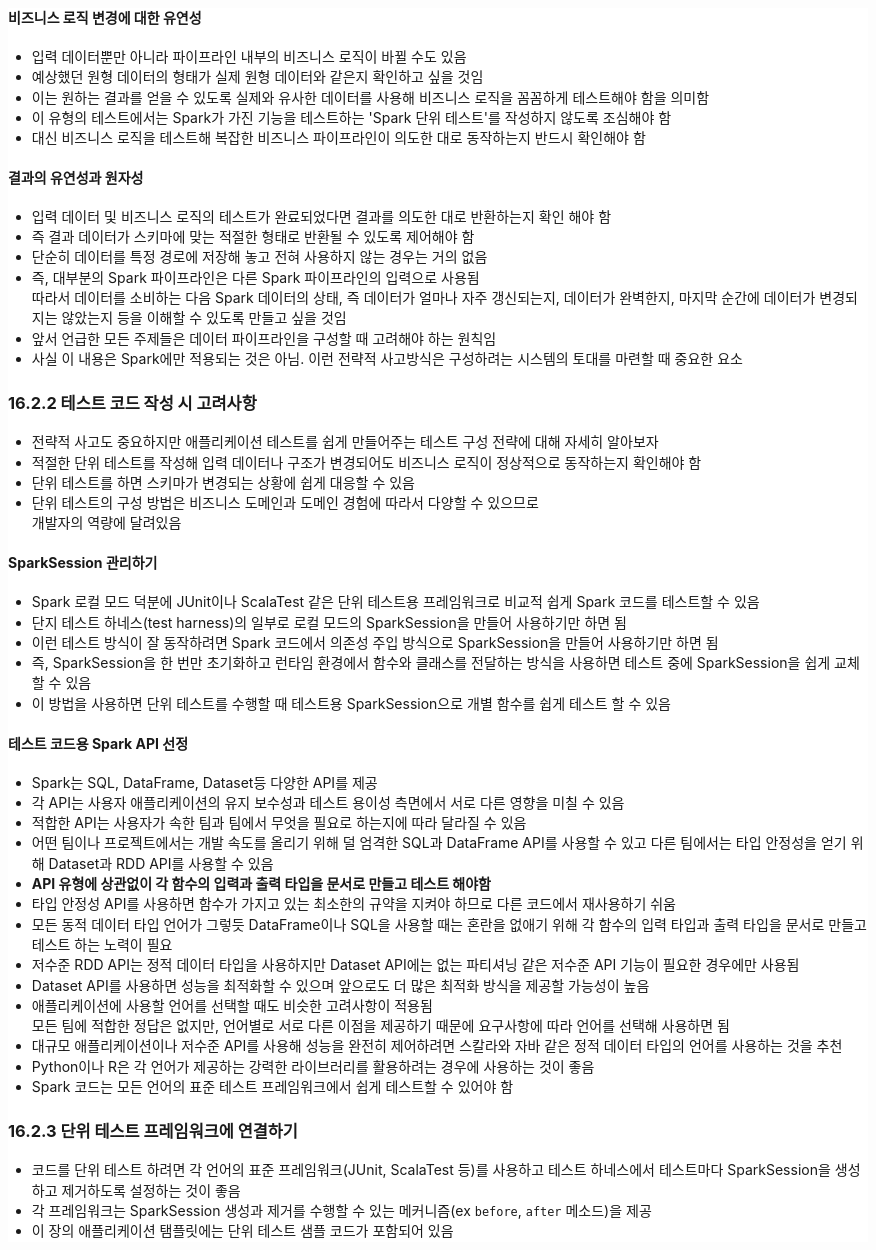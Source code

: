 #### 비즈니스 로직 변경에 대한 유연성
- 입력 데이터뿐만 아니라 파이프라인 내부의 비즈니스 로직이 바뀔 수도 있음
- 예상했던 원형 데이터의 형태가 실제 원형 데이터와 같은지 확인하고 싶을 것임
- 이는 원하는 결과를 얻을 수 있도록 실제와 유사한 데이터를 사용해 비즈니스 로직을 꼼꼼하게 테스트해야 함을 의미함
- 이 유형의 테스트에서는 Spark가 가진 기능을 테스트하는 'Spark 단위 테스트'를 작성하지 않도록 조심해야 함
- 대신 비즈니스 로직을 테스트해 복잡한 비즈니스 파이프라인이 의도한 대로 동작하는지 반드시 확인해야 함

#### 결과의 유연성과 원자성
- 입력 데이터 및 비즈니스 로직의 테스트가 완료되었다면 결과를 의도한 대로 반환하는지 확인 해야 함
- 즉 결과 데이터가 스키마에 맞는 적절한 형태로 반환될 수 있도록 제어해야 함
- 단순히 데이터를 특정 경로에 저장해 놓고 전혀 사용하지 않는 경우는 거의 없음
- 즉, 대부분의 Spark 파이프라인은 다른 Spark 파이프라인의 입력으로 사용됨  
따라서 데이터를 소비하는 다음 Spark 데이터의 상태, 즉 데이터가 얼마나 자주 갱신되는지, 데이터가 완벽한지, 마지막 순간에 데이터가 변경되지는 않았는지 등을 이해할 수 있도록 만들고 싶을 것임
- 앞서 언급한 모든 주제들은 데이터 파이프라인을 구성할 때 고려해야 하는 원칙임
- 사실 이 내용은 Spark에만 적용되는 것은 아님. 이런 전략적 사고방식은 구성하려는 시스템의 토대를 마련할 때 중요한 요소

### 16.2.2 테스트 코드 작성 시 고려사항
- 전략적 사고도 중요하지만 애플리케이션 테스트를 쉽게 만들어주는 테스트 구성 전략에 대해 자세히 알아보자
- 적절한 단위 테스트를 작성해 입력 데이터나 구조가 변경되어도 비즈니스 로직이 정상적으로 동작하는지 확인해야 함
- 단위 테스트를 하면 스키마가 변경되는 상황에 쉽게 대응할 수 있음
- 단위 테스트의 구성 방법은 비즈니스 도메인과 도메인 경험에 따라서 다양할 수 있으므로  
  개발자의 역량에 달려있음

#### SparkSession 관리하기
- Spark 로컬 모드 덕분에 JUnit이나 ScalaTest 같은 단위 테스트용 프레임워크로 비교적 쉽게 Spark 코드를 테스트할 수 있음
- 단지 테스트 하네스(test harness)의 일부로 로컬 모드의 SparkSession을 만들어 사용하기만 하면 됨  
- 이런 테스트 방식이 잘 동작하려면 Spark 코드에서 의존성 주입 방식으로 SparkSession을 만들어 사용하기만 하면 됨
- 즉,  SparkSession을 한 번만 초기화하고 런타임 환경에서 함수와 클래스를 전달하는 방식을 사용하면 테스트 중에 SparkSession을 쉽게 교체할 수 있음
- 이 방법을 사용하면 단위 테스트를 수행할 때 테스트용 SparkSession으로 개별 함수를 쉽게 테스트 할 수 있음

#### 테스트 코드용 Spark API 선정
- Spark는 SQL, DataFrame, Dataset등 다양한 API를 제공
- 각 API는 사용자 애플리케이션의 유지 보수성과 테스트 용이성 측면에서 서로 다른 영향을 미칠 수 있음
- 적합한 API는 사용자가 속한 팀과 팀에서 무엇을 필요로 하는지에 따라 달라질 수 있음
- 어떤 팀이나 프로젝트에서는 개발 속도를 올리기 위해 덜 엄격한 SQL과 DataFrame API를 사용할 수 있고 다른 팀에서는 타입 안정성을 얻기 위해 Dataset과 RDD API를 사용할 수 있음
- <b>API 유형에 상관없이 각 함수의 입력과 출력 타입을 문서로 만들고 테스트 해야함</b>
- 타입 안정성 API를 사용하면 함수가 가지고 있는 최소한의 규약을 지켜야 하므로 다른 코드에서 재사용하기 쉬움
- 모든 동적 데이터 타입 언어가 그렇듯 DataFrame이나 SQL을 사용할 때는 혼란을 없애기 위해 각 함수의 입력 타입과 출력 타입을 문서로 만들고 테스트 하는 노력이 필요
- 저수준 RDD API는 정적 데이터 타입을 사용하지만 Dataset API에는 없는 파티셔닝 같은 저수준 API 기능이 필요한 경우에만 사용됨
- Dataset API를 사용하면 성능을 최적화할 수 있으며 앞으로도 더 많은 최적화 방식을 제공할 가능성이 높음
- 애플리케이션에 사용할 언어를 선택할 때도 비슷한 고려사항이 적용됨  
  모든 팀에 적합한 정답은 없지만, 언어별로 서로 다른 이점을 제공하기 때문에 요구사항에 따라 언어를 선택해 사용하면 됨
- 대규모 애플리케이션이나 저수준 API를 사용해 성능을 완전히 제어하려면 스칼라와 자바 같은 정적 데이터 타입의 언어를 사용하는 것을 추천
- Python이나 R은 각 언어가 제공하는 강력한 라이브러리를 활용하려는 경우에 사용하는 것이 좋음
- Spark 코드는 모든 언어의 표준 테스트 프레임워크에서 쉽게 테스트할 수 있어야 함

### 16.2.3 단위 테스트 프레임워크에 연결하기
- 코드를 단위 테스트 하려면 각 언어의 표준 프레임워크(JUnit, ScalaTest 등)를 사용하고 테스트 하네스에서 테스트마다 SparkSession을 생성하고 제거하도록 설정하는 것이 좋음
- 각 프레임워크는 SparkSession 생성과 제거를 수행할 수 있는 메커니즘(ex `before`, `after` 메소드)을 제공
- 이 장의 애플리케이션 탬플릿에는 단위 테스트 샘플 코드가 포함되어 있음

